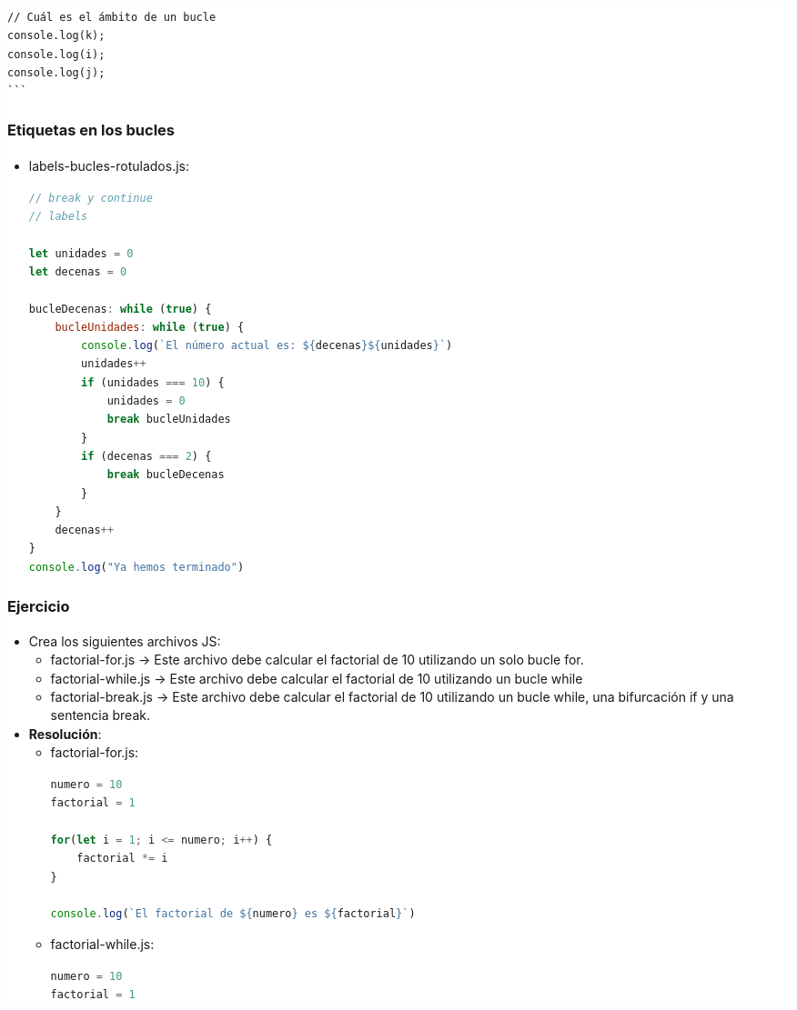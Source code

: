     // Cuál es el ámbito de un bucle
    console.log(k);
    console.log(i);
    console.log(j);
    ```

### Etiquetas en los bucles
+ labels-bucles-rotulados.js:
    ```js
    // break y continue
    // labels

    let unidades = 0
    let decenas = 0

    bucleDecenas: while (true) {
        bucleUnidades: while (true) {
            console.log(`El número actual es: ${decenas}${unidades}`)
            unidades++
            if (unidades === 10) {
                unidades = 0
                break bucleUnidades
            }
            if (decenas === 2) {
                break bucleDecenas
            }
        }
        decenas++
    }
    console.log("Ya hemos terminado")
    ```

### Ejercicio
+ Crea los siguientes archivos JS:
    - factorial-for.js -> Este archivo debe calcular el factorial de 10 utilizando un solo bucle for.
    - factorial-while.js -> Este archivo debe calcular el factorial de 10 utilizando un bucle while
    - factorial-break.js -> Este archivo debe calcular el factorial de 10 utilizando un bucle while, una bifurcación if y una sentencia break.
+ **Resolución**:
    + factorial-for.js:
        ```js
        numero = 10
        factorial = 1

        for(let i = 1; i <= numero; i++) {
            factorial *= i
        }

        console.log(`El factorial de ${numero} es ${factorial}`)
        ```
    + factorial-while.js:
        ```js
        numero = 10
        factorial = 1
